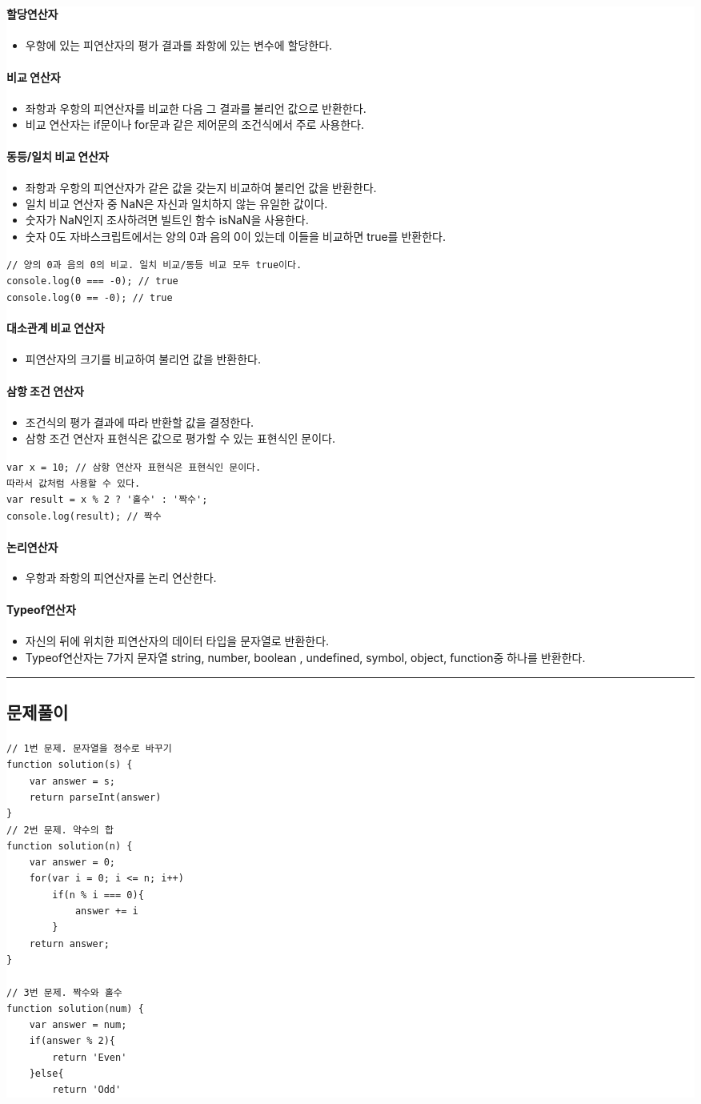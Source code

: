 #### 할당연산자
* 우항에 있는 피연산자의 평가 결과를 좌항에 있는 변수에 할당한다.

#### 비교 연산자
*  좌항과 우항의 피연산자를 비교한 다음 그 결과를 불리언 값으로 반환한다.
* 비교 연산자는 if문이나 for문과 같은 제어문의 조건식에서 주로 사용한다.

#### 동등/일치 비교 연산자
* 좌항과 우항의 피연산자가 같은 값을 갖는지 비교하여 불리언 값을 반환한다.
* 일치 비교 연산자 중 NaN은 자신과 일치하지 않는 유일한 값이다.
* 숫자가 NaN인지 조사하려면 빌트인 함수 isNaN을 사용한다.
* 숫자 0도 자바스크립트에서는 양의 0과 음의 0이 있는데 이들을 비교하면 true를 반환한다.
```
// 양의 0과 음의 0의 비교. 일치 비교/동등 비교 모두 true이다. 
console.log(0 === -0); // true 
console.log(0 == -0); // true
```

#### 대소관계 비교 연산자
* 피연산자의 크기를 비교하여 불리언 값을 반환한다.

#### 삼항 조건 연산자
* 조건식의 평가 결과에 따라 반환할 값을 결정한다.
* 삼항 조건 연산자 표현식은 값으로 평가할 수 있는 표현식인 문이다.
```
var x = 10; // 삼항 연산자 표현식은 표현식인 문이다. 
따라서 값처럼 사용할 수 있다. 
var result = x % 2 ? '홀수' : '짝수'; 
console.log(result); // 짝수
```
#### 논리연산자
* 우항과 좌항의 피연산자를 논리 연산한다.

#### Typeof연산자
* 자신의 뒤에 위치한 피연산자의 데이터 타입을 문자열로 반환한다.
* Typeof연산자는 7가지 문자열 string, number, boolean , undefined, symbol, object, function중 하나를 반환한다.


<hr>


## 문제풀이
```
// 1번 문제. 문자열을 정수로 바꾸기 
function solution(s) {
    var answer = s;
    return parseInt(answer)
}
// 2번 문제. 약수의 합
function solution(n) {
    var answer = 0;
    for(var i = 0; i <= n; i++)
        if(n % i === 0){
            answer += i
        }
    return answer;
}

// 3번 문제. 짝수와 홀수 
function solution(num) {
    var answer = num;
    if(answer % 2){
        return 'Even'
    }else{
        return 'Odd'
```
